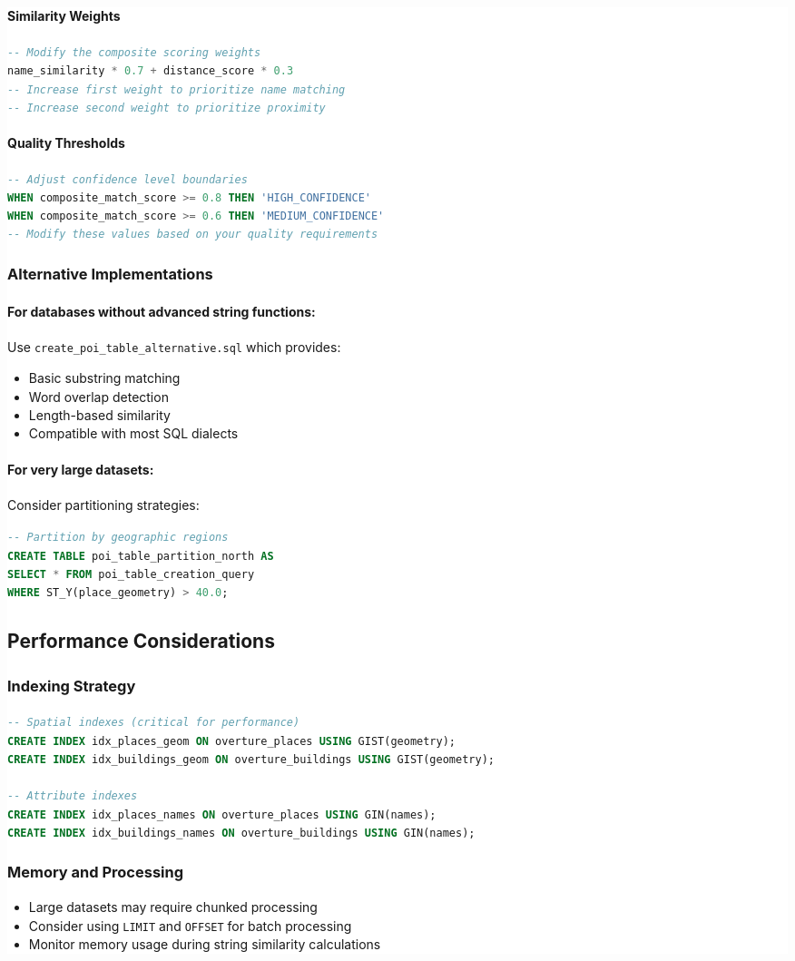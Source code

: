 #### Similarity Weights
```sql
-- Modify the composite scoring weights
name_similarity * 0.7 + distance_score * 0.3
-- Increase first weight to prioritize name matching
-- Increase second weight to prioritize proximity
```

#### Quality Thresholds
```sql
-- Adjust confidence level boundaries
WHEN composite_match_score >= 0.8 THEN 'HIGH_CONFIDENCE'
WHEN composite_match_score >= 0.6 THEN 'MEDIUM_CONFIDENCE'
-- Modify these values based on your quality requirements
```

### Alternative Implementations

#### For databases without advanced string functions:
Use `create_poi_table_alternative.sql` which provides:
- Basic substring matching
- Word overlap detection
- Length-based similarity
- Compatible with most SQL dialects

#### For very large datasets:
Consider partitioning strategies:
```sql
-- Partition by geographic regions
CREATE TABLE poi_table_partition_north AS
SELECT * FROM poi_table_creation_query
WHERE ST_Y(place_geometry) > 40.0;
```

## Performance Considerations

### Indexing Strategy
```sql
-- Spatial indexes (critical for performance)
CREATE INDEX idx_places_geom ON overture_places USING GIST(geometry);
CREATE INDEX idx_buildings_geom ON overture_buildings USING GIST(geometry);

-- Attribute indexes
CREATE INDEX idx_places_names ON overture_places USING GIN(names);
CREATE INDEX idx_buildings_names ON overture_buildings USING GIN(names);
```

### Memory and Processing
- Large datasets may require chunked processing
- Consider using `LIMIT` and `OFFSET` for batch processing
- Monitor memory usage during string similarity calculations
